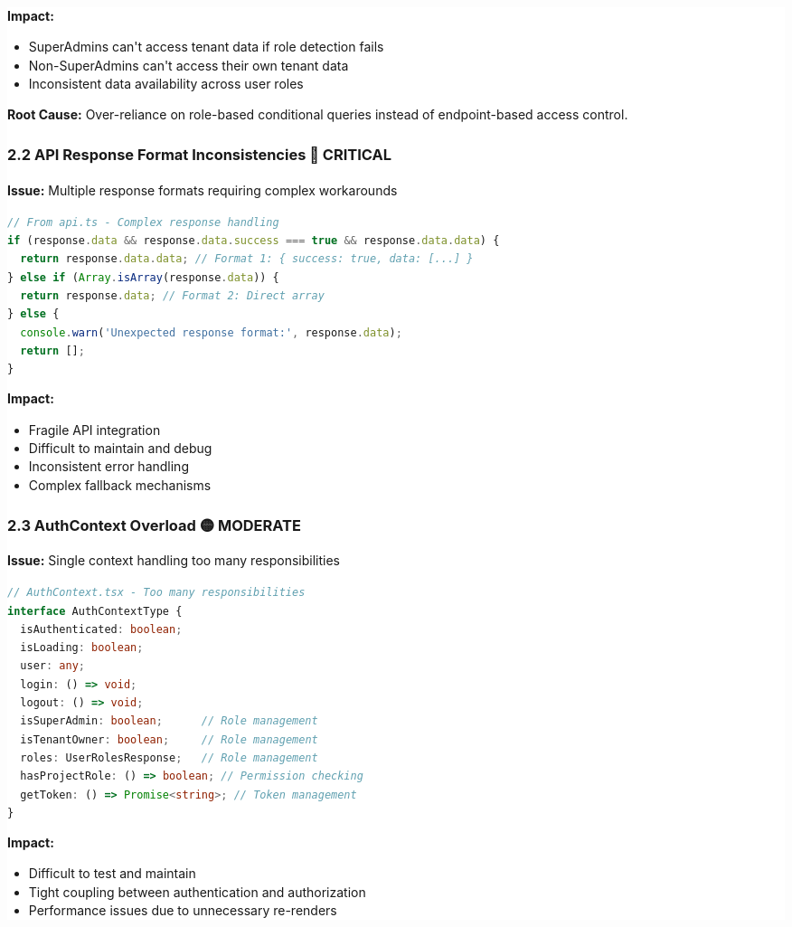 **Impact:**
- SuperAdmins can't access tenant data if role detection fails
- Non-SuperAdmins can't access their own tenant data
- Inconsistent data availability across user roles

**Root Cause:** Over-reliance on role-based conditional queries instead of endpoint-based access control.

### 2.2 API Response Format Inconsistencies 🔴 **CRITICAL**

**Issue:** Multiple response formats requiring complex workarounds

```typescript
// From api.ts - Complex response handling
if (response.data && response.data.success === true && response.data.data) {
  return response.data.data; // Format 1: { success: true, data: [...] }
} else if (Array.isArray(response.data)) {
  return response.data; // Format 2: Direct array
} else {
  console.warn('Unexpected response format:', response.data);
  return [];
}
```

**Impact:**
- Fragile API integration
- Difficult to maintain and debug
- Inconsistent error handling
- Complex fallback mechanisms

### 2.3 AuthContext Overload 🟡 **MODERATE**

**Issue:** Single context handling too many responsibilities

```typescript
// AuthContext.tsx - Too many responsibilities
interface AuthContextType {
  isAuthenticated: boolean;
  isLoading: boolean;
  user: any;
  login: () => void;
  logout: () => void;
  isSuperAdmin: boolean;      // Role management
  isTenantOwner: boolean;     // Role management
  roles: UserRolesResponse;   // Role management
  hasProjectRole: () => boolean; // Permission checking
  getToken: () => Promise<string>; // Token management
}
```

**Impact:**
- Difficult to test and maintain
- Tight coupling between authentication and authorization
- Performance issues due to unnecessary re-renders
